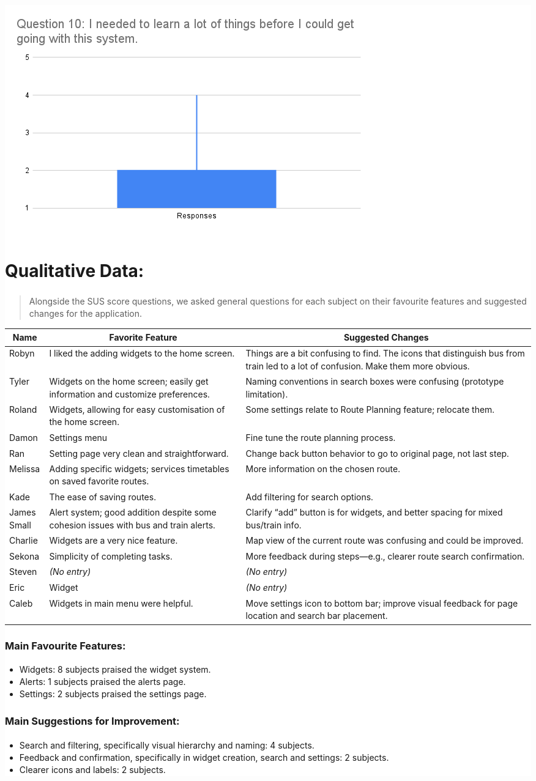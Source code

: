 ![](Images/Question10.png)

# Qualitative Data:

> Alongside the SUS score questions, we asked general questions for each subject on their favourite features and suggested changes for the application. 

| Name        | Favorite Feature                                                                    | Suggested Changes                                                                                                                |
| ----------- | ----------------------------------------------------------------------------------- | -------------------------------------------------------------------------------------------------------------------------------- |
| Robyn       | I liked the adding widgets to the home screen.                                      | Things are a bit confusing to find. The icons that distinguish bus from train led to a lot of confusion. Make them more obvious. |
| Tyler       | Widgets on the home screen; easily get information and customize preferences.       | Naming conventions in search boxes were confusing (prototype limitation).                                                        |
| Roland      | Widgets, allowing for easy customisation of the home screen.                        | Some settings relate to Route Planning feature; relocate them.                                                                   |
| Damon       | Settings menu                                                                       | Fine tune the route planning process.                                                                                            |
| Ran         | Setting page very clean and straightforward.                                        | Change back button behavior to go to original page, not last step.                                                               |
| Melissa     | Adding specific widgets; services timetables on saved favorite routes.              | More information on the chosen route.                                                                                            |
| Kade        | The ease of saving routes.                                                          | Add filtering for search options.                                                                                                |
| James Small | Alert system; good addition despite some cohesion issues with bus and train alerts. | Clarify “add” button is for widgets, and better spacing for mixed bus/train info.                                                |
| Charlie     | Widgets are a very nice feature.                                                    | Map view of the current route was confusing and could be improved.                                                               |
| Sekona      | Simplicity of completing tasks.                                                     | More feedback during steps—e.g., clearer route search confirmation.                                                              |
| Steven      | *(No entry)*                                                                        | *(No entry)*                                                                                                                     |
| Eric        | Widget                                                                              | *(No entry)*                                                                                                                     |
| Caleb       | Widgets in main menu were helpful.                                                  | Move settings icon to bottom bar; improve visual feedback for page location and search bar placement.                            |
### Main Favourite Features:
- Widgets: 8 subjects praised the widget system.
- Alerts: 1 subjects praised the alerts page.
- Settings: 2 subjects praised the settings page.
### Main Suggestions for Improvement:
* Search and filtering, specifically visual hierarchy and naming: 4 subjects.
* Feedback and confirmation, specifically in widget creation, search and settings: 2 subjects.
* Clearer icons and labels: 2 subjects.
